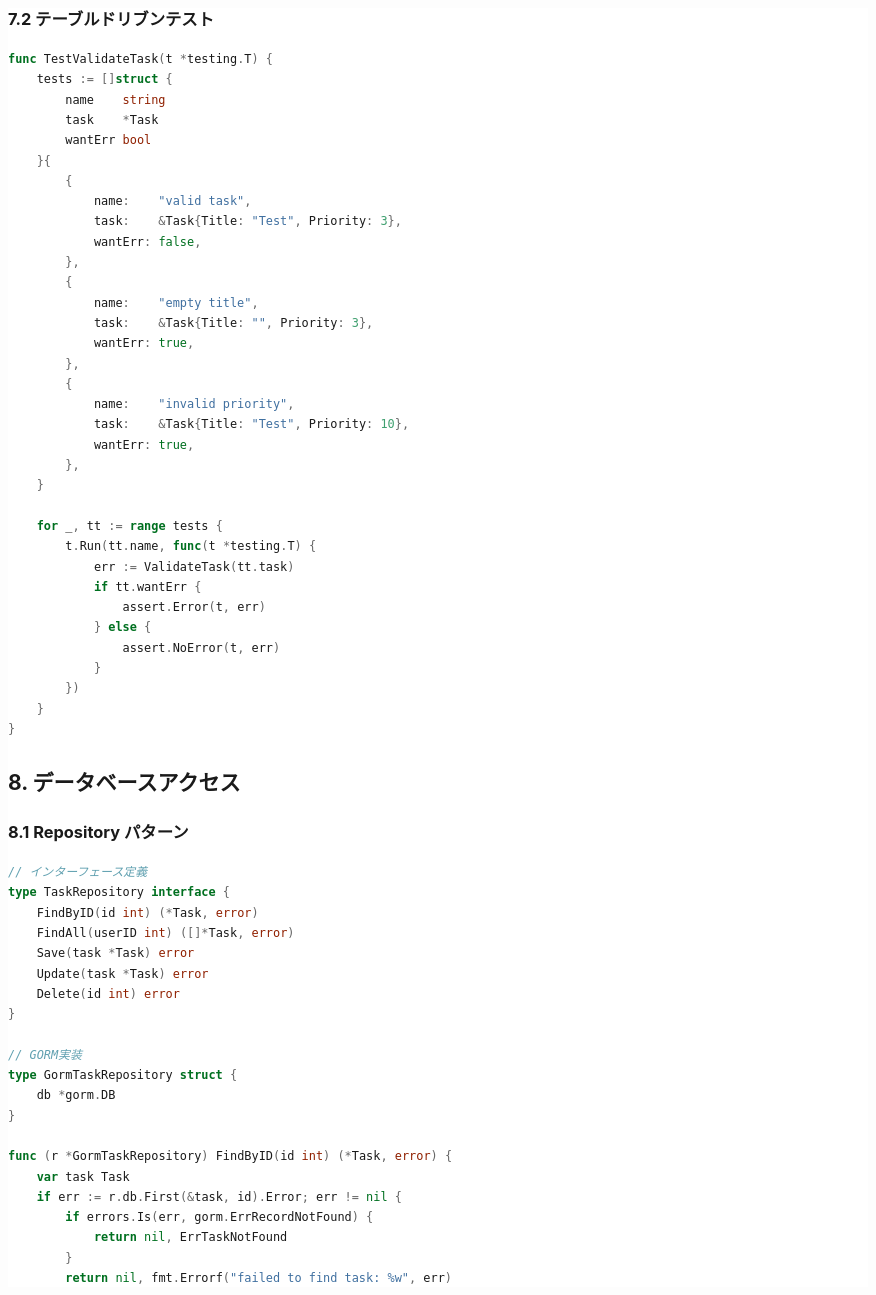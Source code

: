 ### 7.2 テーブルドリブンテスト
```go
func TestValidateTask(t *testing.T) {
    tests := []struct {
        name    string
        task    *Task
        wantErr bool
    }{
        {
            name:    "valid task",
            task:    &Task{Title: "Test", Priority: 3},
            wantErr: false,
        },
        {
            name:    "empty title",
            task:    &Task{Title: "", Priority: 3},
            wantErr: true,
        },
        {
            name:    "invalid priority",
            task:    &Task{Title: "Test", Priority: 10},
            wantErr: true,
        },
    }
    
    for _, tt := range tests {
        t.Run(tt.name, func(t *testing.T) {
            err := ValidateTask(tt.task)
            if tt.wantErr {
                assert.Error(t, err)
            } else {
                assert.NoError(t, err)
            }
        })
    }
}
```

## 8. データベースアクセス

### 8.1 Repository パターン
```go
// インターフェース定義
type TaskRepository interface {
    FindByID(id int) (*Task, error)
    FindAll(userID int) ([]*Task, error)
    Save(task *Task) error
    Update(task *Task) error
    Delete(id int) error
}

// GORM実装
type GormTaskRepository struct {
    db *gorm.DB
}

func (r *GormTaskRepository) FindByID(id int) (*Task, error) {
    var task Task
    if err := r.db.First(&task, id).Error; err != nil {
        if errors.Is(err, gorm.ErrRecordNotFound) {
            return nil, ErrTaskNotFound
        }
        return nil, fmt.Errorf("failed to find task: %w", err)
```